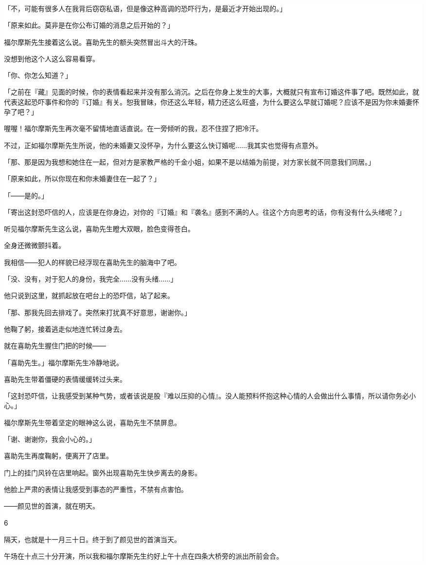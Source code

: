 「不，可能有很多人在我背后窃窃私语，但是像这种高调的恐吓行为，是最近才开始出现的。」

「原来如此。莫非是在你公布订婚的消息之后开始的？」

福尔摩斯先生接着这么说。喜助先生的额头突然冒出斗大的汗珠。

没想到他这个人这么容易看穿。

「你、你怎么知道？」

「之前在『藏』见面的时候，你的表情看起来并没有那么消沉。之后在你身上发生的大事，大概就只有宣布订婚这件事了吧。既然如此，就代表这起恐吓事件和你的『订婚』有关。恕我冒昧，你还这么年轻，精力还这么旺盛，为什么要这么早就订婚呢？应该不是因为你未婚妻怀孕了吧？」

喔喔！福尔摩斯先生再次毫不留情地直话直说。在一旁倾听的我，忍不住捏了把冷汗。

不过，正如福尔摩斯先生所说，他的未婚妻又没怀孕，为什么要这么快订婚呢……我其实也觉得有点意外。

「那、那是因为我想和她住在一起，但对方是家教严格的千金小姐，如果不是以结婚为前提，对方家长就不同意我们同居。」

「原来如此，所以你现在和你未婚妻住在一起了？」

「——是的。」

「寄出这封恐吓信的人，应该是在你身边，对你的『订婚』和『袭名』感到不满的人。往这个方向思考的话，你有没有什么头绪呢？」

听见福尔摩斯先生这么说，喜助先生瞪大双眼，脸色变得苍白。

全身还微微颤抖着。

我相信——犯人的样貌已经浮现在喜助先生的脑海中了吧。

「没、没有，对于犯人的身份，我完全……没有头绪……」

他只说到这里，就抓起放在吧台上的恐吓信，站了起来。

「那、那我先回去排戏了。突然来打扰真不好意思，谢谢你。」

他鞠了躬，接着逃走似地连忙转过身去。

就在喜助先生握住门把的时候——

「喜助先生。」福尔摩斯先生冷静地说。

喜助先生带着僵硬的表情缓缓转过头来。

「这封恐吓信，让我感受到某种气势，或者该说是股『难以压抑的心情』。没人能预料怀抱这种心情的人会做出什么事情，所以请你务必小心。」

福尔摩斯先生带着坚定的眼神这么说，喜助先生不禁屏息。

「谢、谢谢你，我会小心的。」

喜助先生再度鞠躬，便离开了店里。

门上的挂门风铃在店里响起。窗外出现喜助先生快步离去的身影。

他脸上严肃的表情让我感受到事态的严重性，不禁有点害怕。

——颜见世的首演，就在明天。

6

隔天，也就是十一月三十日。终于到了颜见世的首演当天。

午场在十点三十分开演，所以我和福尔摩斯先生约好上午十点在四条大桥旁的派出所前会合。
